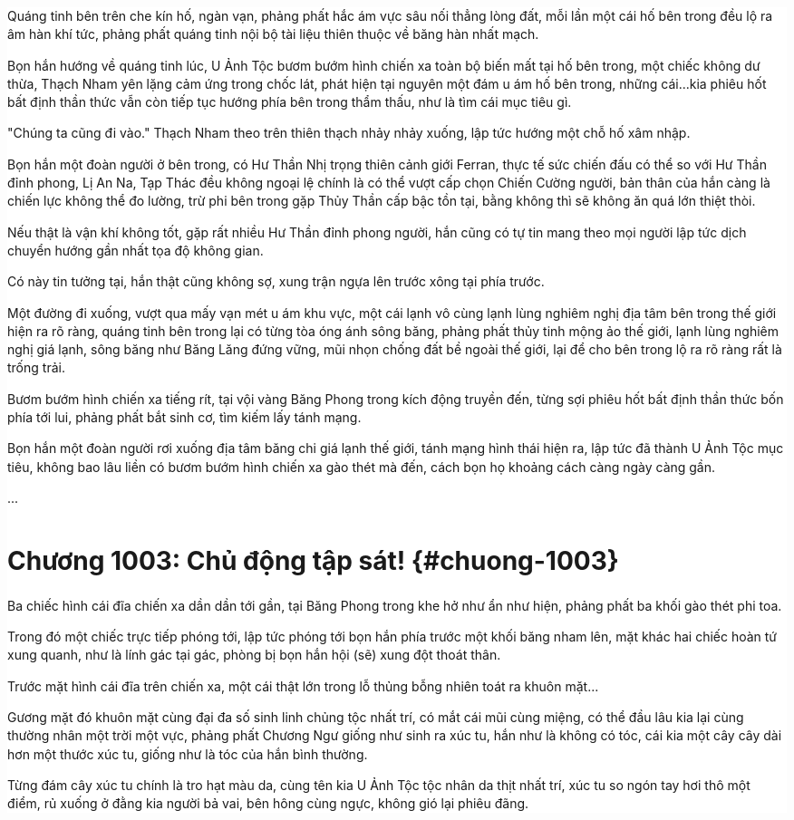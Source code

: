 Quáng tinh bên trên che kín hố, ngàn vạn, phảng phất hắc ám vực sâu nối thẳng lòng đất, mỗi lần một cái hố bên trong đều lộ ra âm hàn khí tức, phảng phất quáng tinh nội bộ tài liệu thiên thuộc về băng hàn nhất mạch.

Bọn hắn hướng về quáng tinh lúc, U Ảnh Tộc bươm bướm hình chiến xa toàn bộ biến mất tại hố bên trong, một chiếc không dư thừa, Thạch Nham yên lặng cảm ứng trong chốc lát, phát hiện tại nguyên một đám u ám hố bên trong, những cái...kia phiêu hốt bất định thần thức vẫn còn tiếp tục hướng phía bên trong thẩm thấu, như là tìm cái mục tiêu gì.

"Chúng ta cũng đi vào." Thạch Nham theo trên thiên thạch nhảy nhảy xuống, lập tức hướng một chỗ hố xâm nhập.

Bọn hắn một đoàn người ở bên trong, có Hư Thần Nhị trọng thiên cảnh giới Ferran, thực tế sức chiến đấu có thể so với Hư Thần đỉnh phong, Lị An Na, Tạp Thác đều không ngoại lệ chính là có thể vượt cấp chọn Chiến Cường người, bản thân của hắn càng là chiến lực không thể đo lường, trừ phi bên trong gặp Thủy Thần cấp bậc tồn tại, bằng không thì sẽ không ăn quá lớn thiệt thòi.

Nếu thật là vận khí không tốt, gặp rất nhiều Hư Thần đỉnh phong người, hắn cũng có tự tin mang theo mọi người lập tức dịch chuyển hướng gần nhất tọa độ không gian.

Có này tin tưởng tại, hắn thật cũng không sợ, xung trận ngựa lên trước xông tại phía trước.

Một đường đi xuống, vượt qua mấy vạn mét u ám khu vực, một cái lạnh vô cùng lạnh lùng nghiêm nghị địa tâm bên trong thế giới hiện ra rõ ràng, quáng tinh bên trong lại có từng tòa óng ánh sông băng, phảng phất thủy tinh mộng ảo thế giới, lạnh lùng nghiêm nghị giá lạnh, sông băng như Băng Lăng đứng vững, mũi nhọn chống đất bề ngoài thế giới, lại để cho bên trong lộ ra rõ ràng rất là trống trải.

Bươm bướm hình chiến xa tiếng rít, tại vội vàng Băng Phong trong kích động truyền đến, từng sợi phiêu hốt bất định thần thức bốn phía tới lui, phảng phất bắt sinh cơ, tìm kiếm lấy tánh mạng.

Bọn hắn một đoàn người rơi xuống địa tâm băng chi giá lạnh thế giới, tánh mạng hình thái hiện ra, lập tức đã thành U Ảnh Tộc mục tiêu, không bao lâu liền có bươm bướm hình chiến xa gào thét mà đến, cách bọn họ khoảng cách càng ngày càng gần.

...

# Chương 1003: Chủ động tập sát! {#chuong-1003}
Ba chiếc hình cái đĩa chiến xa dần dần tới gần, tại Băng Phong trong khe hở như ẩn như hiện, phảng phất ba khối gào thét phi toa.

Trong đó một chiếc trực tiếp phóng tới, lập tức phóng tới bọn hắn phía trước một khối băng nham lên, mặt khác hai chiếc hoàn tứ xung quanh, như là lính gác tại gác, phòng bị bọn hắn hội (sẽ) xung đột thoát thân.

Trước mặt hình cái đĩa trên chiến xa, một cái thật lớn trong lỗ thủng bỗng nhiên toát ra khuôn mặt...

Gương mặt đó khuôn mặt cùng đại đa số sinh linh chủng tộc nhất trí, có mắt cái mũi cùng miệng, có thể đầu lâu kia lại cùng thường nhân một trời một vực, phảng phất Chương Ngư giống như sinh ra xúc tu, hắn như là không có tóc, cái kia một cây cây dài hơn một thước xúc tu, giống như là tóc của hắn bình thường.

Từng đám cây xúc tu chính là tro hạt màu da, cùng tên kia U Ảnh Tộc tộc nhân da thịt nhất trí, xúc tu so ngón tay hơi thô một điểm, rủ xuống ở đằng kia người bả vai, bên hông cùng ngực, không gió lại phiêu đãng.
